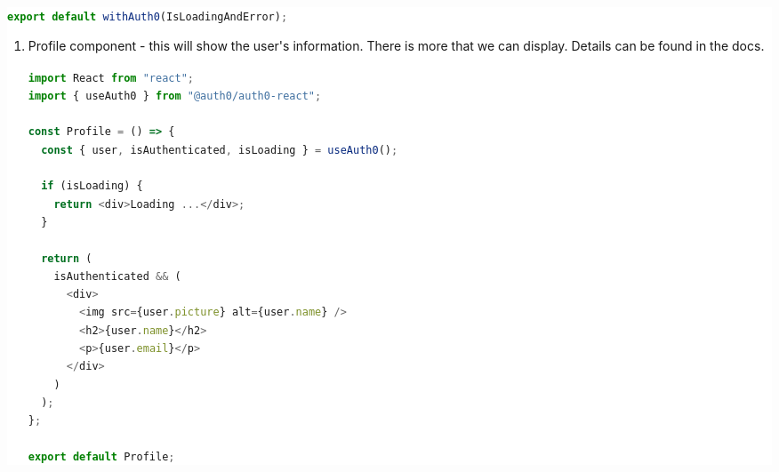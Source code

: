    ```javaScript
   export default withAuth0(IsLoadingAndError);
   ```

1. Profile component - this will show the user's information. There is more that we can display. Details can be found in the docs.

   ```javaScript
   import React from "react";
   import { useAuth0 } from "@auth0/auth0-react";

   const Profile = () => {
     const { user, isAuthenticated, isLoading } = useAuth0();

     if (isLoading) {
       return <div>Loading ...</div>;
     }

     return (
       isAuthenticated && (
         <div>
           <img src={user.picture} alt={user.name} />
           <h2>{user.name}</h2>
           <p>{user.email}</p>
         </div>
       )
     );
   };

   export default Profile;

   ```
